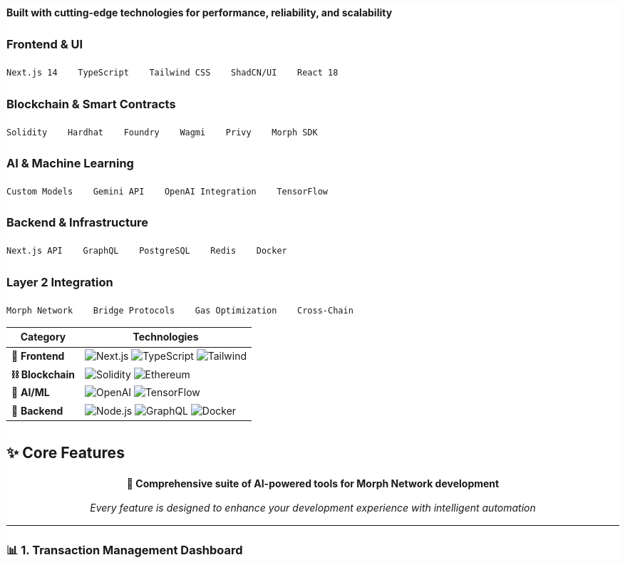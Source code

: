 **Built with cutting-edge technologies for performance, reliability, and scalability**

</div>

### Frontend & UI
```
Next.js 14    TypeScript    Tailwind CSS    ShadCN/UI    React 18
```

### Blockchain & Smart Contracts
```
Solidity    Hardhat    Foundry    Wagmi    Privy    Morph SDK
```

### AI & Machine Learning
```
Custom Models    Gemini API    OpenAI Integration    TensorFlow
```

### Backend & Infrastructure
```
Next.js API    GraphQL    PostgreSQL    Redis    Docker
```

### Layer 2 Integration
```
Morph Network    Bridge Protocols    Gas Optimization    Cross-Chain
```

<div align="center">

| Category | Technologies |
|----------|-------------|
| **🎨 Frontend** | ![Next.js](https://img.shields.io/badge/Next.js-000000?style=flat&logo=next.js&logoColor=white) ![TypeScript](https://img.shields.io/badge/TypeScript-007ACC?style=flat&logo=typescript&logoColor=white) ![Tailwind](https://img.shields.io/badge/Tailwind_CSS-38B2AC?style=flat&logo=tailwind-css&logoColor=white) |
| **⛓️ Blockchain** | ![Solidity](https://img.shields.io/badge/Solidity-363636?style=flat&logo=solidity&logoColor=white) ![Ethereum](https://img.shields.io/badge/Ethereum-3C3C3D?style=flat&logo=ethereum&logoColor=white) |
| **🤖 AI/ML** | ![OpenAI](https://img.shields.io/badge/OpenAI-412991?style=flat&logo=openai&logoColor=white) ![TensorFlow](https://img.shields.io/badge/TensorFlow-FF6F00?style=flat&logo=tensorflow&logoColor=white) |
| **🔧 Backend** | ![Node.js](https://img.shields.io/badge/Node.js-43853D?style=flat&logo=node.js&logoColor=white) ![GraphQL](https://img.shields.io/badge/GraphQL-E10098?style=flat&logo=graphql&logoColor=white) ![Docker](https://img.shields.io/badge/Docker-2496ED?style=flat&logo=docker&logoColor=white) |

</div>

## ✨ Core Features

<div align="center">

**🚀 Comprehensive suite of AI-powered tools for Morph Network development**

*Every feature is designed to enhance your development experience with intelligent automation*

</div>

---

### 📊 1. Transaction Management Dashboard

